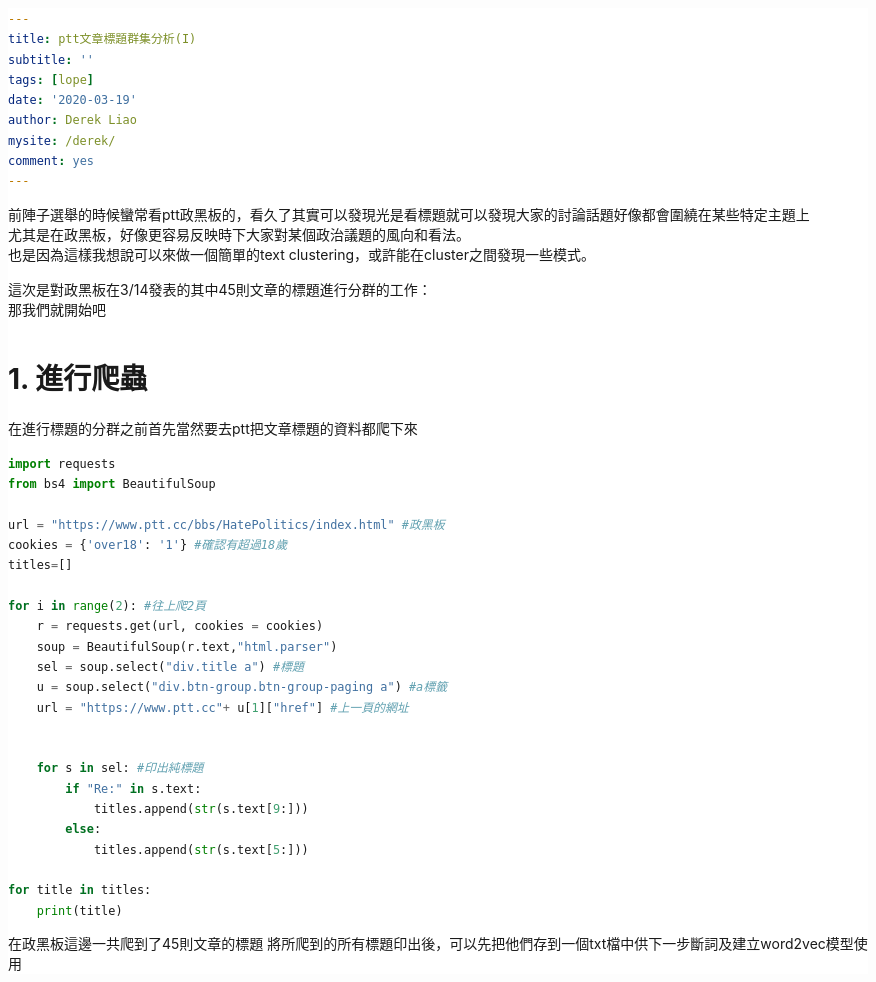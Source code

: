 ```yaml
---
title: ptt文章標題群集分析(I)
subtitle: ''
tags: [lope]
date: '2020-03-19'
author: Derek Liao
mysite: /derek/
comment: yes
---
```



前陣子選舉的時候蠻常看ptt政黑板的，看久了其實可以發現光是看標題就可以發現大家的討論話題好像都會圍繞在某些特定主題上  
尤其是在政黑板，好像更容易反映時下大家對某個政治議題的風向和看法。  
也是因為這樣我想說可以來做一個簡單的text clustering，或許能在cluster之間發現一些模式。

這次是對政黑板在3/14發表的其中45則文章的標題進行分群的工作：  
那我們就開始吧

# 1. 進行爬蟲

在進行標題的分群之前首先當然要去ptt把文章標題的資料都爬下來



```python
import requests
from bs4 import BeautifulSoup

url = "https://www.ptt.cc/bbs/HatePolitics/index.html" #政黑板
cookies = {'over18': '1'} #確認有超過18歲
titles=[]

for i in range(2): #往上爬2頁
    r = requests.get(url, cookies = cookies)
    soup = BeautifulSoup(r.text,"html.parser")
    sel = soup.select("div.title a") #標題
    u = soup.select("div.btn-group.btn-group-paging a") #a標籤
    url = "https://www.ptt.cc"+ u[1]["href"] #上一頁的網址
    

    for s in sel: #印出純標題
        if "Re:" in s.text:
            titles.append(str(s.text[9:]))
        else:
            titles.append(str(s.text[5:]))

for title in titles:
    print(title)

```

在政黑板這邊一共爬到了45則文章的標題
將所爬到的所有標題印出後，可以先把他們存到一個txt檔中供下一步斷詞及建立word2vec模型使用
